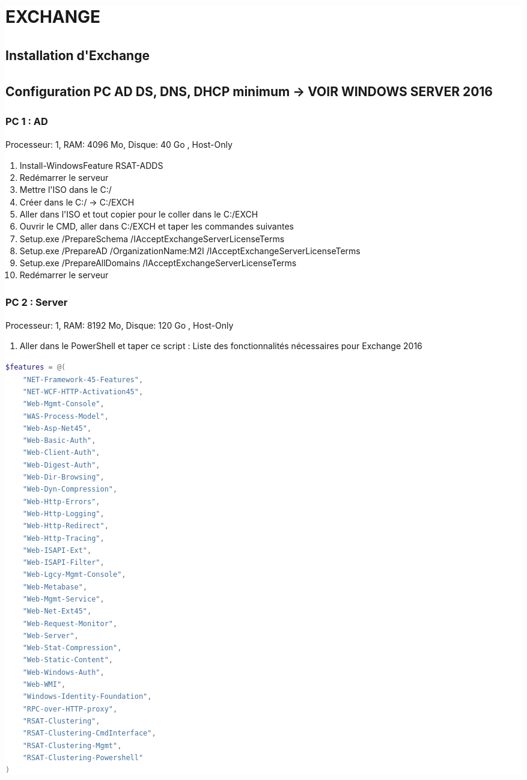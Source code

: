 # EXCHANGE

## Installation d'Exchange

## Configuration PC AD DS, DNS, DHCP minimum -> VOIR WINDOWS SERVER 2016

### PC 1 : AD
Processeur: 1, RAM: 4096 Mo, Disque: 40 Go , Host-Only 

1. Install-WindowsFeature RSAT-ADDS
2. Redémarrer le serveur
3. Mettre l'ISO dans le C:/
4. Créer dans le C:/ -> C:/EXCH
5. Aller dans l'ISO et tout copier pour le coller dans le C:/EXCH
6. Ouvrir le CMD, aller dans C:/EXCH et taper les commandes suivantes
7. Setup.exe /PrepareSchema /IAcceptExchangeServerLicenseTerms
8. Setup.exe /PrepareAD /OrganizationName:M2I /IAcceptExchangeServerLicenseTerms
9. Setup.exe /PrepareAllDomains /IAcceptExchangeServerLicenseTerms 
10. Redémarrer le serveur

### PC 2 : Server
Processeur: 1, RAM: 8192 Mo, Disque: 120 Go , Host-Only 

1. Aller dans le PowerShell et taper ce script :
Liste des fonctionnalités nécessaires pour Exchange 2016
```powershell
$features = @(
    "NET-Framework-45-Features",
    "NET-WCF-HTTP-Activation45",
    "Web-Mgmt-Console",
    "WAS-Process-Model",
    "Web-Asp-Net45",
    "Web-Basic-Auth",
    "Web-Client-Auth",
    "Web-Digest-Auth",
    "Web-Dir-Browsing",
    "Web-Dyn-Compression",
    "Web-Http-Errors",
    "Web-Http-Logging",
    "Web-Http-Redirect",
    "Web-Http-Tracing",
    "Web-ISAPI-Ext",
    "Web-ISAPI-Filter",
    "Web-Lgcy-Mgmt-Console",
    "Web-Metabase",
    "Web-Mgmt-Service",
    "Web-Net-Ext45",
    "Web-Request-Monitor",
    "Web-Server",
    "Web-Stat-Compression",
    "Web-Static-Content",
    "Web-Windows-Auth",
    "Web-WMI",
    "Windows-Identity-Foundation",
    "RPC-over-HTTP-proxy",
    "RSAT-Clustering",
    "RSAT-Clustering-CmdInterface",
    "RSAT-Clustering-Mgmt",
    "RSAT-Clustering-Powershell"
)
```